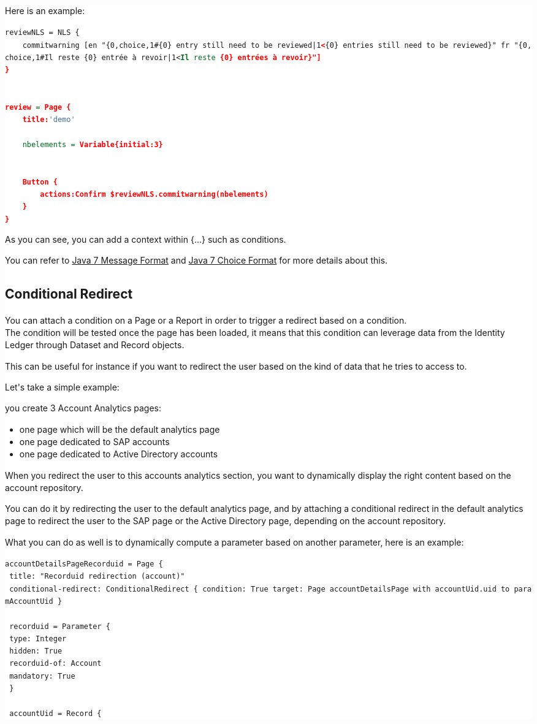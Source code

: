 Here is an example:  

```page
reviewNLS = NLS {
    commitwarning [en "{0,choice,1#{0} entry still need to be reviewed|1<{0} entries still need to be reviewed}" fr "{0,choice,1#Il reste {0} entrée à revoir|1<Il reste {0} entrées à revoir}"]
}


review = Page {
    title:'demo'

    nbelements = Variable{initial:3}


    Button {
        actions:Confirm $reviewNLS.commitwarning(nbelements)
    }
}
```

As you can see, you can add a context within {...} such as conditions.  

You can refer to [Java 7 Message Format](https://docs.oracle.com/javase/7/docs/api/java/text/MessageFormat.html) and [Java 7 Choice Format](https://docs.oracle.com/javase/7/docs/api/java/text/ChoiceFormat.html) for more details about this.  

## Conditional Redirect

You can attach a condition on a Page or a Report in order to trigger a redirect based on a condition.  
The condition will be tested once the page has been loaded, it means that this condition can leverage data from the Identity Ledger through Dataset and Record objects.  

This can be useful for instance if you want to redirect the user based on the kind of data that he tries to access to.  

Let's take a simple example:  

you create 3 Account Analytics pages:  

- one page which will be the default analytics page
- one page dedicated to SAP accounts
- one page dedicated to Active Directory accounts  

When you redirect the user to this accounts analytics section, you want to dynamically display the right content based on the account repository.  

You can do it by redirecting the user to the default analytics page, and by attaching  a conditional redirect in the default analytics page to redirect the user to the SAP page or the Active Directory page, depending on the account repository.  

What you can do as well is to dynamically compute a parameter based on another parameter, here is an example:  

```page
accountDetailsPageRecorduid = Page {
 title: "Recorduid redirection (account)"
 conditional-redirect: ConditionalRedirect { condition: True target: Page accountDetailsPage with accountUid.uid to paramAccountUid }

 recorduid = Parameter {
 type: Integer
 hidden: True
 recorduid-of: Account
 mandatory: True
 }

 accountUid = Record {
```